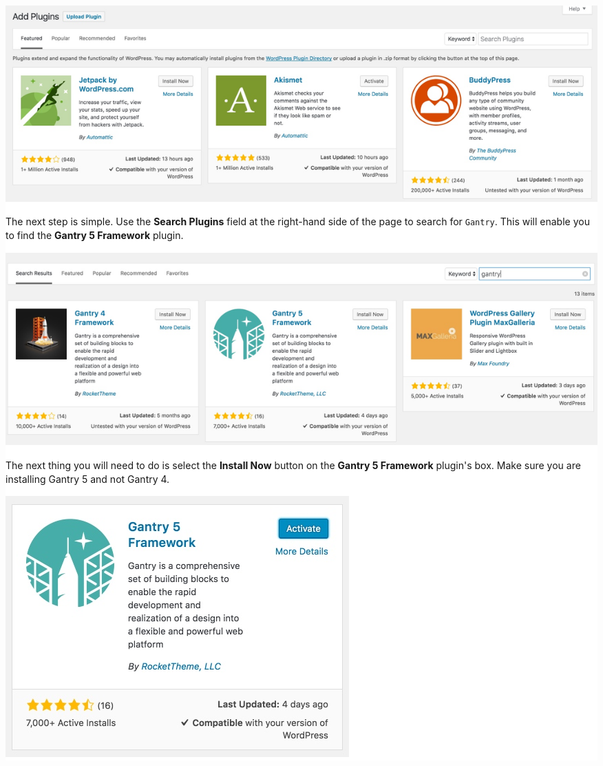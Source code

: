 ![](wp_g_install_2.jpg?classes=shadow,border)

The next step is simple. Use the **Search Plugins** field at the right-hand side of the page to search for `Gantry`. This will enable you to find the **Gantry 5 Framework** plugin.

![](wp_g_install_3.jpg?classes=shadow,border)

The next thing you will need to do is select the **Install Now** button on the **Gantry 5 Framework** plugin's box. Make sure you are installing Gantry 5 and not Gantry 4.

![](wp_g_install_4.jpg?classes=shadow,border)
